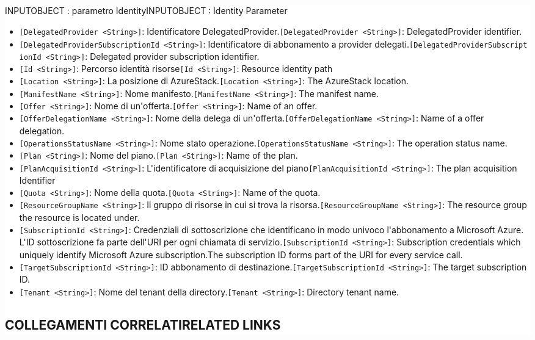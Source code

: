 <span data-ttu-id="4a82d-142">INPUTOBJECT <ISubscriptionsAdminIdentity> : parametro Identity</span><span class="sxs-lookup"><span data-stu-id="4a82d-142">INPUTOBJECT <ISubscriptionsAdminIdentity>: Identity Parameter</span></span>
  - <span data-ttu-id="4a82d-143">`[DelegatedProvider <String>]`: Identificatore DelegatedProvider.</span><span class="sxs-lookup"><span data-stu-id="4a82d-143">`[DelegatedProvider <String>]`: DelegatedProvider identifier.</span></span>
  - <span data-ttu-id="4a82d-144">`[DelegatedProviderSubscriptionId <String>]`: Identificatore di abbonamento a provider delegati.</span><span class="sxs-lookup"><span data-stu-id="4a82d-144">`[DelegatedProviderSubscriptionId <String>]`: Delegated provider subscription identifier.</span></span>
  - <span data-ttu-id="4a82d-145">`[Id <String>]`: Percorso identità risorse</span><span class="sxs-lookup"><span data-stu-id="4a82d-145">`[Id <String>]`: Resource identity path</span></span>
  - <span data-ttu-id="4a82d-146">`[Location <String>]`: La posizione di AzureStack.</span><span class="sxs-lookup"><span data-stu-id="4a82d-146">`[Location <String>]`: The AzureStack location.</span></span>
  - <span data-ttu-id="4a82d-147">`[ManifestName <String>]`: Nome manifesto.</span><span class="sxs-lookup"><span data-stu-id="4a82d-147">`[ManifestName <String>]`: The manifest name.</span></span>
  - <span data-ttu-id="4a82d-148">`[Offer <String>]`: Nome di un'offerta.</span><span class="sxs-lookup"><span data-stu-id="4a82d-148">`[Offer <String>]`: Name of an offer.</span></span>
  - <span data-ttu-id="4a82d-149">`[OfferDelegationName <String>]`: Nome della delega di un'offerta.</span><span class="sxs-lookup"><span data-stu-id="4a82d-149">`[OfferDelegationName <String>]`: Name of a offer delegation.</span></span>
  - <span data-ttu-id="4a82d-150">`[OperationsStatusName <String>]`: Nome stato operazione.</span><span class="sxs-lookup"><span data-stu-id="4a82d-150">`[OperationsStatusName <String>]`: The operation status name.</span></span>
  - <span data-ttu-id="4a82d-151">`[Plan <String>]`: Nome del piano.</span><span class="sxs-lookup"><span data-stu-id="4a82d-151">`[Plan <String>]`: Name of the plan.</span></span>
  - <span data-ttu-id="4a82d-152">`[PlanAcquisitionId <String>]`: L'identificatore di acquisizione del piano</span><span class="sxs-lookup"><span data-stu-id="4a82d-152">`[PlanAcquisitionId <String>]`: The plan acquisition Identifier</span></span>
  - <span data-ttu-id="4a82d-153">`[Quota <String>]`: Nome della quota.</span><span class="sxs-lookup"><span data-stu-id="4a82d-153">`[Quota <String>]`: Name of the quota.</span></span>
  - <span data-ttu-id="4a82d-154">`[ResourceGroupName <String>]`: Il gruppo di risorse in cui si trova la risorsa.</span><span class="sxs-lookup"><span data-stu-id="4a82d-154">`[ResourceGroupName <String>]`: The resource group the resource is located under.</span></span>
  - <span data-ttu-id="4a82d-155">`[SubscriptionId <String>]`: Credenziali di sottoscrizione che identificano in modo univoco l'abbonamento a Microsoft Azure. L'ID sottoscrizione fa parte dell'URI per ogni chiamata di servizio.</span><span class="sxs-lookup"><span data-stu-id="4a82d-155">`[SubscriptionId <String>]`: Subscription credentials which uniquely identify Microsoft Azure subscription.The subscription ID forms part of the URI for every service call.</span></span>
  - <span data-ttu-id="4a82d-156">`[TargetSubscriptionId <String>]`: ID abbonamento di destinazione.</span><span class="sxs-lookup"><span data-stu-id="4a82d-156">`[TargetSubscriptionId <String>]`: The target subscription ID.</span></span>
  - <span data-ttu-id="4a82d-157">`[Tenant <String>]`: Nome del tenant della directory.</span><span class="sxs-lookup"><span data-stu-id="4a82d-157">`[Tenant <String>]`: Directory tenant name.</span></span>

## <span data-ttu-id="4a82d-158">COLLEGAMENTI CORRELATI</span><span class="sxs-lookup"><span data-stu-id="4a82d-158">RELATED LINKS</span></span>


